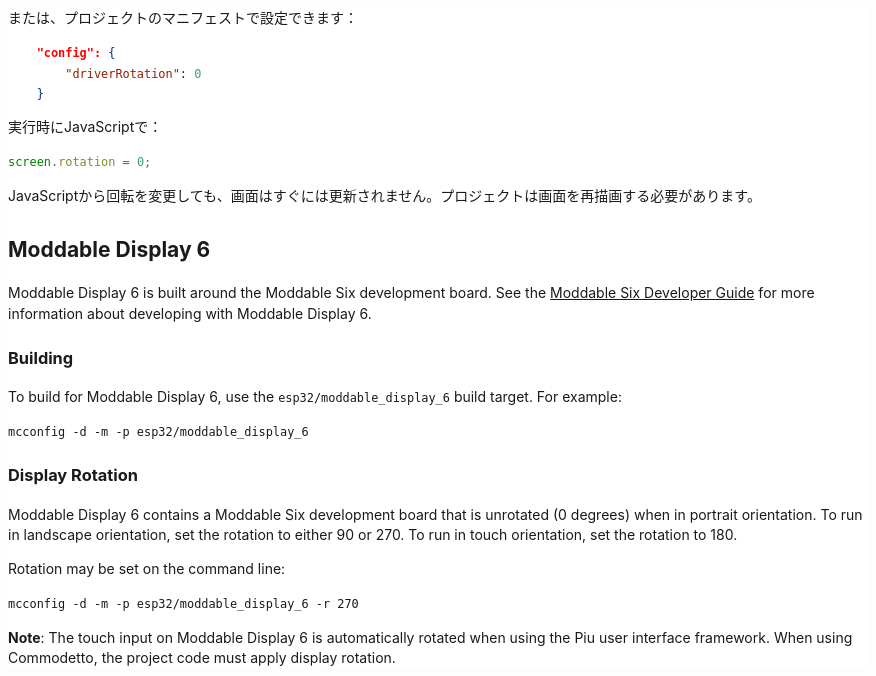 または、プロジェクトのマニフェストで設定できます：

```json
	"config": {
		"driverRotation": 0
	}
```

実行時にJavaScriptで：

```js
screen.rotation = 0;
```

JavaScriptから回転を変更しても、画面はすぐには更新されません。プロジェクトは画面を再描画する必要があります。

<a id="display-6"></a>
## Moddable Display 6

Moddable Display 6 is built around the Moddable Six development board. See the [Moddable Six Developer Guide](./moddable-six.md) for more information about developing with Moddable Display 6.

### Building

To build for Moddable Display 6, use the `esp32/moddable_display_6` build target. For example:

```
mcconfig -d -m -p esp32/moddable_display_6
```

### Display Rotation

Moddable Display 6 contains a Moddable Six development board that is unrotated (0 degrees) when in portrait orientation. To run in landscape orientation, set the rotation to either 90 or 270. To run in touch orientation, set the rotation to 180. 

Rotation may be set on the command line:

```
mcconfig -d -m -p esp32/moddable_display_6 -r 270
```

**Note**: The touch input on Moddable Display 6 is automatically rotated when using the Piu user interface framework. When using Commodetto, the project code must apply display rotation.

